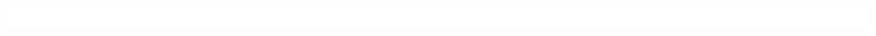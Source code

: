 <span class="cline-any cline-no">&nbsp;</span>
<span class="cline-any cline-no">&nbsp;</span>
<span class="cline-any cline-no">&nbsp;</span>
<span class="cline-any cline-no">&nbsp;</span>
<span class="cline-any cline-neutral">&nbsp;</span>
<span class="cline-any cline-no">&nbsp;</span>
<span class="cline-any cline-no">&nbsp;</span>
<span class="cline-any cline-neutral">&nbsp;</span>
<span class="cline-any cline-neutral">&nbsp;</span>
<span class="cline-any cline-neutral">&nbsp;</span>
<span class="cline-any cline-no">&nbsp;</span>
<span class="cline-any cline-no">&nbsp;</span>
<span class="cline-any cline-no">&nbsp;</span>
<span class="cline-any cline-no">&nbsp;</span>
<span class="cline-any cline-neutral">&nbsp;</span>
<span class="cline-any cline-no">&nbsp;</span>
<span class="cline-any cline-no">&nbsp;</span>
<span class="cline-any cline-neutral">&nbsp;</span>
<span class="cline-any cline-neutral">&nbsp;</span>
<span class="cline-any cline-neutral">&nbsp;</span>
<span class="cline-any cline-no">&nbsp;</span>
<span class="cline-any cline-neutral">&nbsp;</span>
<span class="cline-any cline-no">&nbsp;</span>
<span class="cline-any cline-neutral">&nbsp;</span>
<span class="cline-any cline-neutral">&nbsp;</span>
<span class="cline-any cline-no">&nbsp;</span>
<span class="cline-any cline-neutral">&nbsp;</span>
<span class="cline-any cline-neutral">&nbsp;</span>
<span class="cline-any cline-neutral">&nbsp;</span>
<span class="cline-any cline-neutral">&nbsp;</span>
<span class="cline-any cline-neutral">&nbsp;</span>
<span class="cline-any cline-no">&nbsp;</span>
<span class="cline-any cline-no">&nbsp;</span>
<span class="cline-any cline-neutral">&nbsp;</span>
<span class="cline-any cline-neutral">&nbsp;</span>
<span class="cline-any cline-neutral">&nbsp;</span>
<span class="cline-any cline-neutral">&nbsp;</span>
<span class="cline-any cline-neutral">&nbsp;</span>
<span class="cline-any cline-no">&nbsp;</span>
<span class="cline-any cline-no">&nbsp;</span>
<span class="cline-any cline-no">&nbsp;</span>
<span class="cline-any cline-neutral">&nbsp;</span>
<span class="cline-any cline-neutral">&nbsp;</span>
<span class="cline-any cline-no">&nbsp;</span>
<span class="cline-any cline-neutral">&nbsp;</span>
<span class="cline-any cline-neutral">&nbsp;</span>
<span class="cline-any cline-neutral">&nbsp;</span>
<span class="cline-any cline-neutral">&nbsp;</span>
<span class="cline-any cline-no">&nbsp;</span>
<span class="cline-any cline-no">&nbsp;</span>
<span class="cline-any cline-no">&nbsp;</span>
<span class="cline-any cline-no">&nbsp;</span>
<span class="cline-any cline-neutral">&nbsp;</span>
<span class="cline-any cline-neutral">&nbsp;</span>
<span class="cline-any cline-neutral">&nbsp;</span>
<span class="cline-any cline-neutral">&nbsp;</span>
<span class="cline-any cline-neutral">&nbsp;</span>
<span class="cline-any cline-no">&nbsp;</span>
<span class="cline-any cline-no">&nbsp;</span>
<span class="cline-any cline-no">&nbsp;</span>
<span class="cline-any cline-no">&nbsp;</span>
<span class="cline-any cline-no">&nbsp;</span>
<span class="cline-any cline-no">&nbsp;</span>
<span class="cline-any cline-neutral">&nbsp;</span>